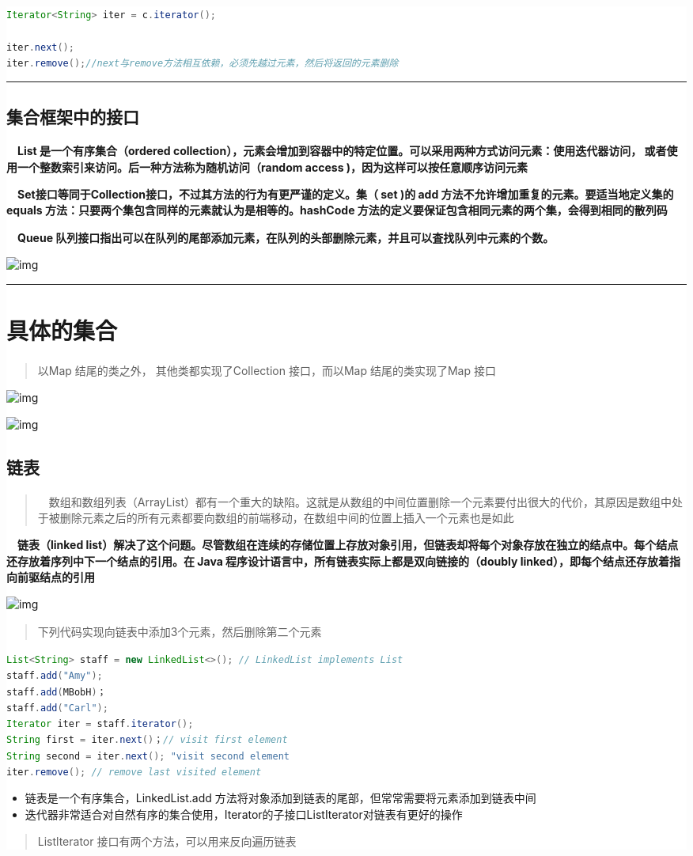 ```java
Iterator<String> iter = c.iterator();

iter.next();
iter.remove();//next与remove方法相互依赖，必须先越过元素，然后将返回的元素删除
```

---



## 集合框架中的接口

&emsp;<b><font>List 是一个有序集合（ordered collection），元素会增加到容器中的特定位置。可以采用两种方式访问元素：使用迭代器访问， 或者使用一个整数索引来访问。后一种方法称为随机访问（random access )，因为这样可以按任意顺序访问元素</font></b>

&emsp;<b><font>Set接口等同于Collection接口，不过其方法的行为有更严谨的定义。集（ set )的 add 方法不允许增加重复的元素。要适当地定义集的equals 方法：只要两个集包含同样的元素就认为是相等的。hashCode 方法的定义要保证包含相同元素的两个集，会得到相同的散列码</font></b>

&emsp;<b><font>Queue 队列接口指出可以在队列的尾部添加元素，在队列的头部删除元素，并且可以査找队列中元素的个数。</font></b>



![img](https://images.cnblogs.com/cnblogs_com/code-duck/1798082/o_200702134405image-20200606213511022.png)

---



# 具体的集合

> 以Map 结尾的类之外， 其他类都实现了Collection 接口，而以Map 结尾的类实现了Map 接口



![img](https://images.cnblogs.com/cnblogs_com/code-duck/1798082/o_200702134418image-20200607111856187.png)

![img](https://images.cnblogs.com/cnblogs_com/code-duck/1798082/o_200702134424image-20200607111926189.png)



## 链表

> &emsp;数组和数组列表（ArrayList）都有一个重大的缺陷。这就是从数组的中间位置删除一个元素要付出很大的代价，其原因是数组中处于被删除元素之后的所有元素都要向数组的前端移动，在数组中间的位置上插入一个元素也是如此

&emsp;<b><font>链表（linked list）解决了这个问题。尽管数组在连续的存储位置上存放对象引用，但链表却将每个对象存放在独立的结点中。每个结点还存放着序列中下一个结点的引用。在 Java 程序设计语言中，所有链表实际上都是双向链接的（doubly linked），即每个结点还存放着指向前驱结点的引用</font></b>

![img](https://images.cnblogs.com/cnblogs_com/code-duck/1798082/o_200702134433image-20200607112514755.png)

> 下列代码实现向链表中添加3个元素，然后删除第二个元素

```java
List<String> staff = new LinkedList<>(); // LinkedList implements List
staff.add("Amy");
staff.add(MBobH)；
staff.add("Carl");
Iterator iter = staff.iterator();
String first = iter.next()；// visit first element
String second = iter.next(); "visit second element
iter.remove(); // remove last visited element
```
- 链表是一个有序集合，LinkedList.add 方法将对象添加到链表的尾部，但常常需要将元素添加到链表中间
- 迭代器非常适合对自然有序的集合使用，Iterator的子接口ListIterator对链表有更好的操作
> Listlterator 接口有两个方法，可以用来反向遍历链表
